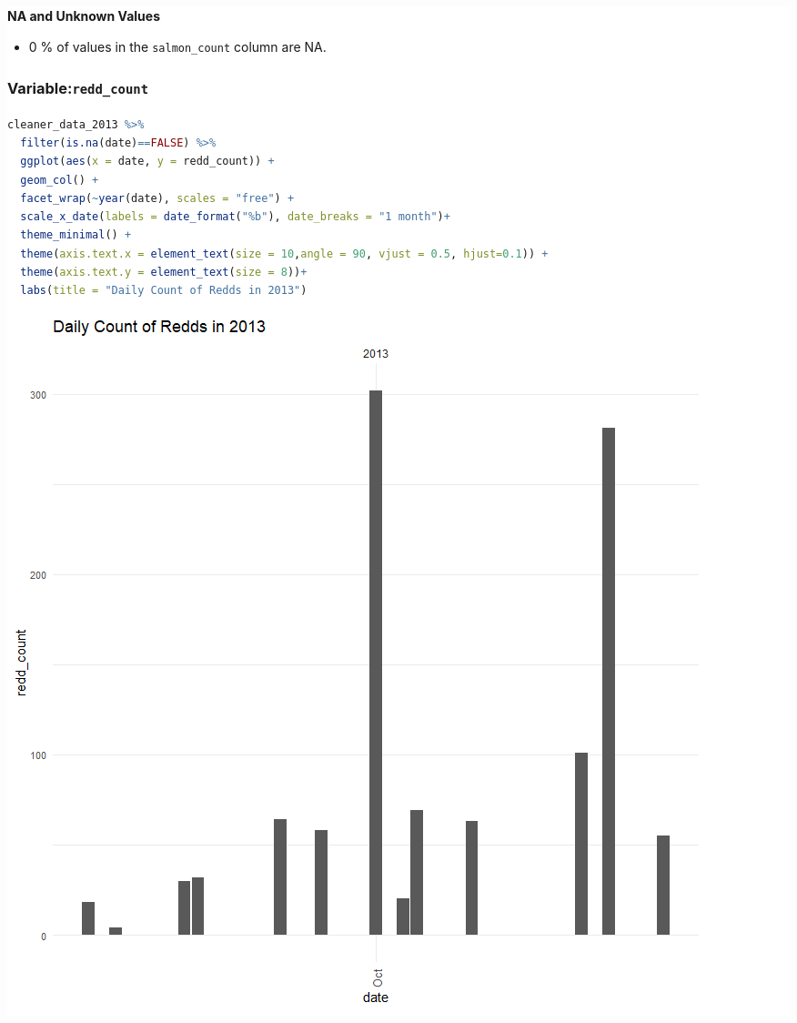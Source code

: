**NA and Unknown Values**

-   0 % of values in the `salmon_count` column are NA.

### Variable:`redd_count`

``` r
cleaner_data_2013 %>%
  filter(is.na(date)==FALSE) %>% 
  ggplot(aes(x = date, y = redd_count)) + 
  geom_col() +
  facet_wrap(~year(date), scales = "free") +
  scale_x_date(labels = date_format("%b"), date_breaks = "1 month")+
  theme_minimal() +
  theme(axis.text.x = element_text(size = 10,angle = 90, vjust = 0.5, hjust=0.1)) +
  theme(axis.text.y = element_text(size = 8))+
  labs(title = "Daily Count of Redds in 2013")
```

![](feather-river-redd-survey-qc-checklist-2013_files/figure-gfm/unnamed-chunk-16-1.png)

